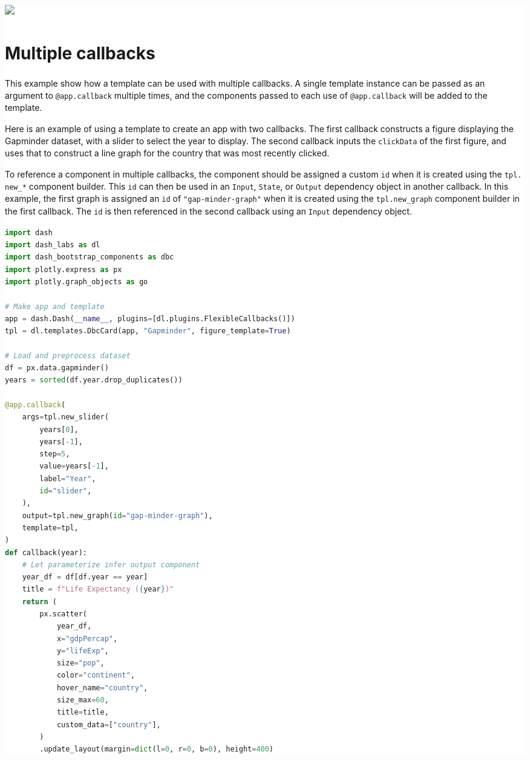 ![](https://i.imgur.com/VtbovBh.gif)


# Multiple callbacks
This example show how a template can be used with multiple callbacks.  A single template instance can be passed as an argument to `@app.callback` multiple times, and the components passed to each use of `@app.callback` will be added to the template.

Here is an example of using a template to create an app with two callbacks.  The first callback constructs a figure displaying the Gapminder dataset, with a slider to select the year to display.  The second callback inputs the `clickData` of the first figure, and uses that to construct a line graph for the country that was most recently clicked.

To reference a component in multiple callbacks, the component should be assigned a custom `id` when it is created using the `tpl.new_*` component builder.  This `id` can then be used in an `Input`, `State`, or `Output` dependency object in another callback.  In this example, the first graph is assigned an `id` of `"gap-minder-graph"` when it is created using the `tpl.new_graph` component builder in the first callback.  The `id` is then referenced in the second callback using an `Input` dependency object.

```python
import dash
import dash_labs as dl
import dash_bootstrap_components as dbc
import plotly.express as px
import plotly.graph_objects as go

# Make app and template
app = dash.Dash(__name__, plugins=[dl.plugins.FlexibleCallbacks()])
tpl = dl.templates.DbcCard(app, "Gapminder", figure_template=True)

# Load and preprocess dataset
df = px.data.gapminder()
years = sorted(df.year.drop_duplicates())

@app.callback(
    args=tpl.new_slider(
        years[0],
        years[-1],
        step=5,
        value=years[-1],
        label="Year",
        id="slider",
    ),
    output=tpl.new_graph(id="gap-minder-graph"),
    template=tpl,
)
def callback(year):
    # Let parameterize infer output component
    year_df = df[df.year == year]
    title = f"Life Expectancy ({year})"
    return (
        px.scatter(
            year_df,
            x="gdpPercap",
            y="lifeExp",
            size="pop",
            color="continent",
            hover_name="country",
            size_max=60,
            title=title,
            custom_data=["country"],
        )
        .update_layout(margin=dict(l=0, r=0, b=0), height=400)
```